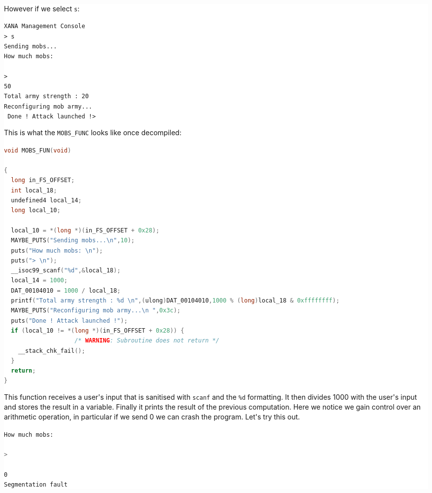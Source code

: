 However if we select `s`:

```
XANA Management Console 
> s
Sending mobs...
How much mobs: 

> 
50
Total army strength : 20 
Reconfiguring mob army...
 Done ! Attack launched !> 
```

This is what the `MOBS_FUNC` looks like once decompiled:

```c
void MOBS_FUN(void)

{
  long in_FS_OFFSET;
  int local_18;
  undefined4 local_14;
  long local_10;
  
  local_10 = *(long *)(in_FS_OFFSET + 0x28);
  MAYBE_PUTS("Sending mobs...\n",10);
  puts("How much mobs: \n");
  puts("> \n");
  __isoc99_scanf("%d",&local_18);
  local_14 = 1000;
  DAT_00104010 = 1000 / local_18;
  printf("Total army strength : %d \n",(ulong)DAT_00104010,1000 % (long)local_18 & 0xffffffff);
  MAYBE_PUTS("Reconfiguring mob army...\n ",0x3c);
  puts("Done ! Attack launched !");
  if (local_10 != *(long *)(in_FS_OFFSET + 0x28)) {
                    /* WARNING: Subroutine does not return */
    __stack_chk_fail();
  }
  return;
}
```
This function receives a user's input that is sanitised with `scanf` and the `%d` formatting. It then divides 1000 with the user's input and stores the result in a variable. 
Finally it prints the result of the previous computation. Here we notice we gain control over an arithmetic operation, in particular if we send 0 we can crash the program. Let's try this out. 

```bash
How much mobs: 

> 

0
Segmentation fault
```
